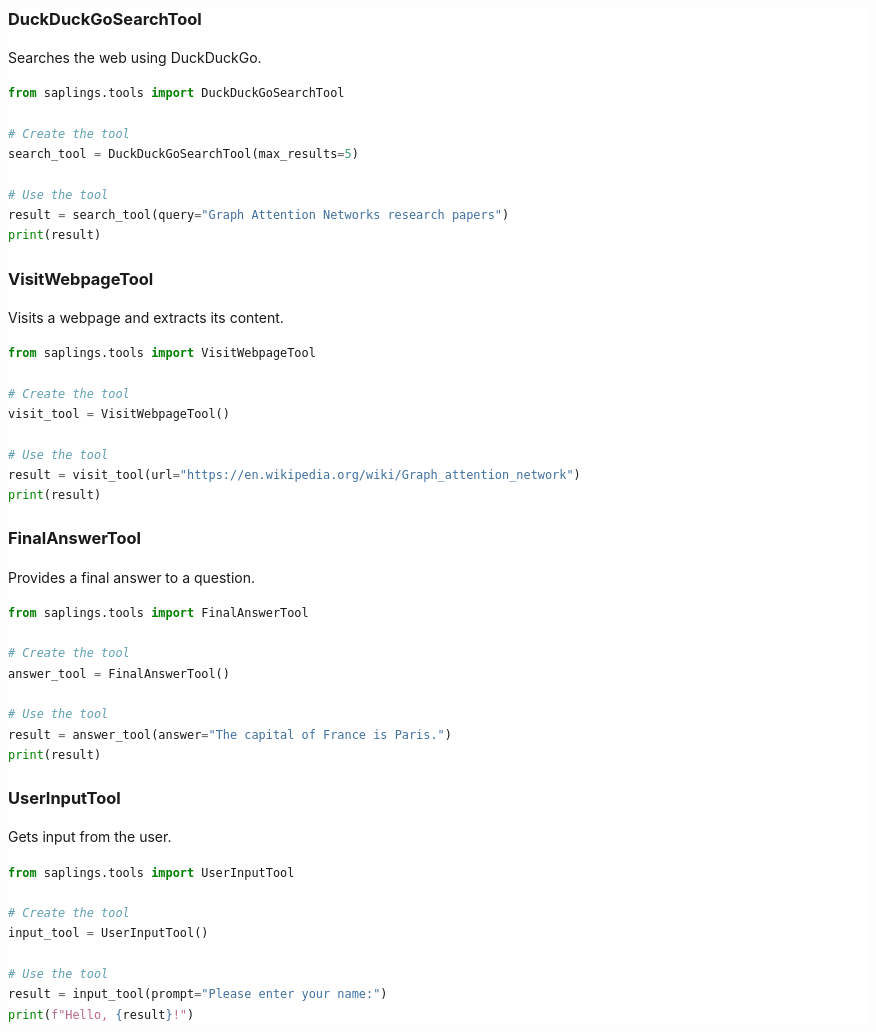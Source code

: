 ### DuckDuckGoSearchTool

Searches the web using DuckDuckGo.

```python
from saplings.tools import DuckDuckGoSearchTool

# Create the tool
search_tool = DuckDuckGoSearchTool(max_results=5)

# Use the tool
result = search_tool(query="Graph Attention Networks research papers")
print(result)
```

### VisitWebpageTool

Visits a webpage and extracts its content.

```python
from saplings.tools import VisitWebpageTool

# Create the tool
visit_tool = VisitWebpageTool()

# Use the tool
result = visit_tool(url="https://en.wikipedia.org/wiki/Graph_attention_network")
print(result)
```

### FinalAnswerTool

Provides a final answer to a question.

```python
from saplings.tools import FinalAnswerTool

# Create the tool
answer_tool = FinalAnswerTool()

# Use the tool
result = answer_tool(answer="The capital of France is Paris.")
print(result)
```

### UserInputTool

Gets input from the user.

```python
from saplings.tools import UserInputTool

# Create the tool
input_tool = UserInputTool()

# Use the tool
result = input_tool(prompt="Please enter your name:")
print(f"Hello, {result}!")
```
